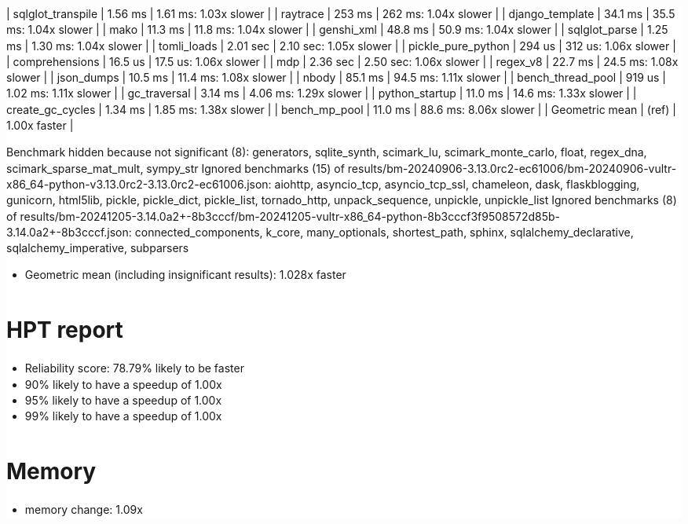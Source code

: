 | sqlglot_transpile          | 1.56 ms                                                      | 1.61 ms: 1.03x slower                                                  |
| raytrace                   | 253 ms                                                       | 262 ms: 1.04x slower                                                   |
| django_template            | 34.1 ms                                                      | 35.5 ms: 1.04x slower                                                  |
| mako                       | 11.3 ms                                                      | 11.8 ms: 1.04x slower                                                  |
| genshi_xml                 | 48.8 ms                                                      | 50.9 ms: 1.04x slower                                                  |
| sqlglot_parse              | 1.25 ms                                                      | 1.30 ms: 1.04x slower                                                  |
| tomli_loads                | 2.01 sec                                                     | 2.10 sec: 1.05x slower                                                 |
| pickle_pure_python         | 294 us                                                       | 312 us: 1.06x slower                                                   |
| comprehensions             | 16.5 us                                                      | 17.5 us: 1.06x slower                                                  |
| mdp                        | 2.36 sec                                                     | 2.50 sec: 1.06x slower                                                 |
| regex_v8                   | 22.7 ms                                                      | 24.5 ms: 1.08x slower                                                  |
| json_dumps                 | 10.5 ms                                                      | 11.4 ms: 1.08x slower                                                  |
| nbody                      | 85.1 ms                                                      | 94.5 ms: 1.11x slower                                                  |
| bench_thread_pool          | 919 us                                                       | 1.02 ms: 1.11x slower                                                  |
| gc_traversal               | 3.14 ms                                                      | 4.06 ms: 1.29x slower                                                  |
| python_startup             | 11.0 ms                                                      | 14.6 ms: 1.33x slower                                                  |
| create_gc_cycles           | 1.34 ms                                                      | 1.85 ms: 1.38x slower                                                  |
| bench_mp_pool              | 11.0 ms                                                      | 88.6 ms: 8.06x slower                                                  |
| Geometric mean             | (ref)                                                        | 1.00x faster                                                           |

Benchmark hidden because not significant (8): generators, sqlite_synth, scimark_lu, scimark_monte_carlo, float, regex_dna, scimark_sparse_mat_mult, sympy_str
Ignored benchmarks (15) of results/bm-20240906-3.13.0rc2-ec61006/bm-20240906-vultr-x86_64-python-v3.13.0rc2-3.13.0rc2-ec61006.json: aiohttp, asyncio_tcp, asyncio_tcp_ssl, chameleon, dask, flaskblogging, gunicorn, html5lib, pickle, pickle_dict, pickle_list, tornado_http, unpack_sequence, unpickle, unpickle_list
Ignored benchmarks (8) of results/bm-20241205-3.14.0a2+-8b3cccf/bm-20241205-vultr-x86_64-python-8b3cccf3f9508572d85b-3.14.0a2+-8b3cccf.json: connected_components, k_core, many_optionals, shortest_path, sphinx, sqlalchemy_declarative, sqlalchemy_imperative, subparsers

- Geometric mean (including insignificant results): 1.028x faster

# HPT report

- Reliability score: 78.79% likely to be faster
- 90% likely to have a speedup of 1.00x
- 95% likely to have a speedup of 1.00x
- 99% likely to have a speedup of 1.00x

# Memory
- memory change: 1.09x